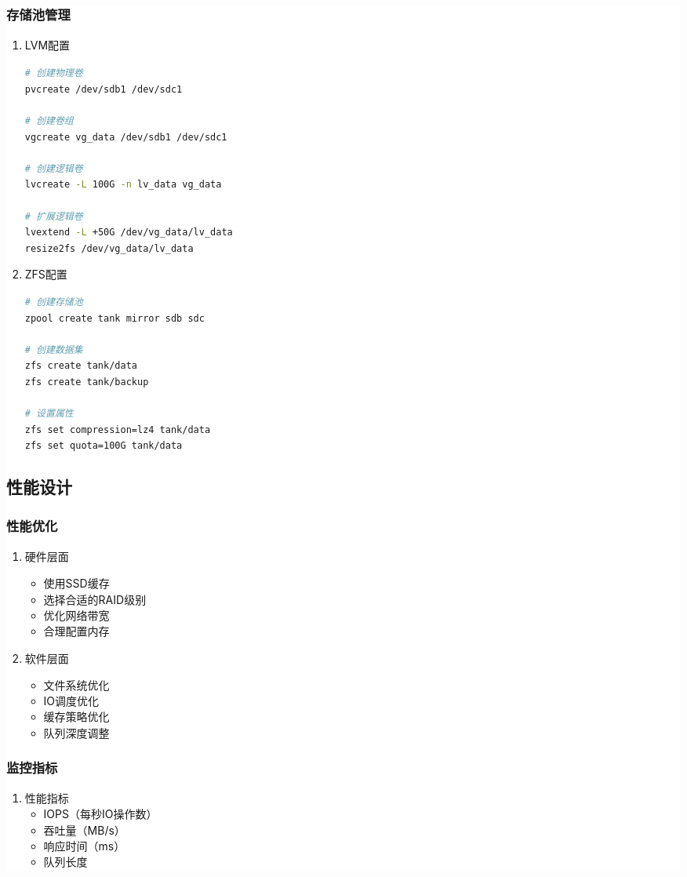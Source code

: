 ### 存储池管理
1. LVM配置
   ```bash
   # 创建物理卷
   pvcreate /dev/sdb1 /dev/sdc1

   # 创建卷组
   vgcreate vg_data /dev/sdb1 /dev/sdc1

   # 创建逻辑卷
   lvcreate -L 100G -n lv_data vg_data

   # 扩展逻辑卷
   lvextend -L +50G /dev/vg_data/lv_data
   resize2fs /dev/vg_data/lv_data
   ```

2. ZFS配置
   ```bash
   # 创建存储池
   zpool create tank mirror sdb sdc

   # 创建数据集
   zfs create tank/data
   zfs create tank/backup

   # 设置属性
   zfs set compression=lz4 tank/data
   zfs set quota=100G tank/data
   ```

## 性能设计
### 性能优化
1. 硬件层面
   - 使用SSD缓存
   - 选择合适的RAID级别
   - 优化网络带宽
   - 合理配置内存

2. 软件层面
   - 文件系统优化
   - IO调度优化
   - 缓存策略优化
   - 队列深度调整

### 监控指标
1. 性能指标
   - IOPS（每秒IO操作数）
   - 吞吐量（MB/s）
   - 响应时间（ms）
   - 队列长度
